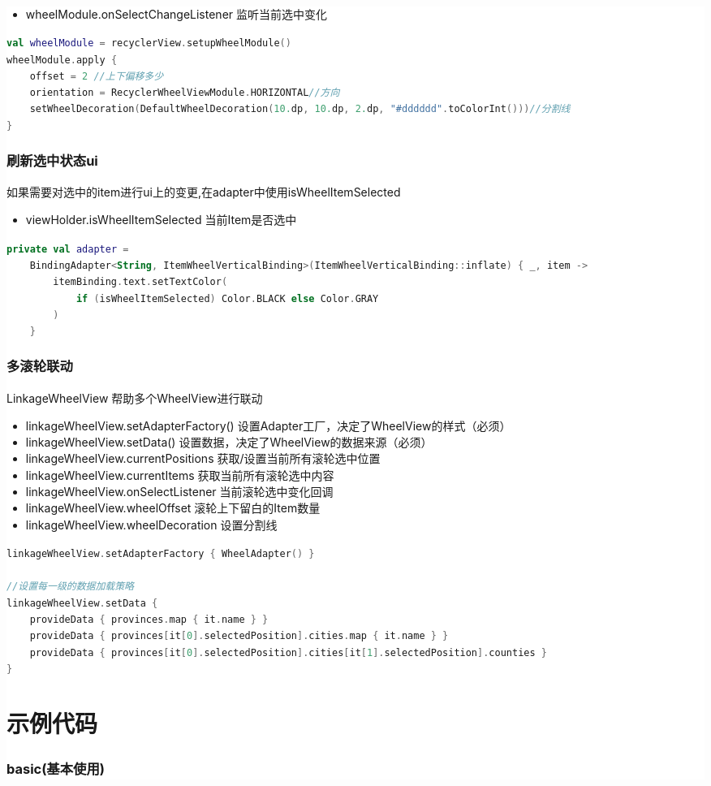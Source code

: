 - wheelModule.onSelectChangeListener 监听当前选中变化

```kotlin
val wheelModule = recyclerView.setupWheelModule()
wheelModule.apply {
    offset = 2 //上下偏移多少
    orientation = RecyclerWheelViewModule.HORIZONTAL//方向
    setWheelDecoration(DefaultWheelDecoration(10.dp, 10.dp, 2.dp, "#dddddd".toColorInt()))//分割线
} 
```

### 刷新选中状态ui

如果需要对选中的item进行ui上的变更,在adapter中使用isWheelItemSelected

- viewHolder.isWheelItemSelected 当前Item是否选中

```kotlin
private val adapter =
    BindingAdapter<String, ItemWheelVerticalBinding>(ItemWheelVerticalBinding::inflate) { _, item ->
        itemBinding.text.setTextColor(
            if (isWheelItemSelected) Color.BLACK else Color.GRAY
        )
    }
```

### 多滚轮联动

LinkageWheelView 帮助多个WheelView进行联动

- linkageWheelView.setAdapterFactory() 设置Adapter工厂，决定了WheelView的样式（必须）
- linkageWheelView.setData() 设置数据，决定了WheelView的数据来源（必须）
- linkageWheelView.currentPositions 获取/设置当前所有滚轮选中位置
- linkageWheelView.currentItems 获取当前所有滚轮选中内容
- linkageWheelView.onSelectListener 当前滚轮选中变化回调
- linkageWheelView.wheelOffset 滚轮上下留白的Item数量
- linkageWheelView.wheelDecoration 设置分割线

```kotlin
linkageWheelView.setAdapterFactory { WheelAdapter() }

//设置每一级的数据加载策略
linkageWheelView.setData {
    provideData { provinces.map { it.name } }
    provideData { provinces[it[0].selectedPosition].cities.map { it.name } }
    provideData { provinces[it[0].selectedPosition].cities[it[1].selectedPosition].counties }
}
```

# 示例代码

### basic(基本使用)
